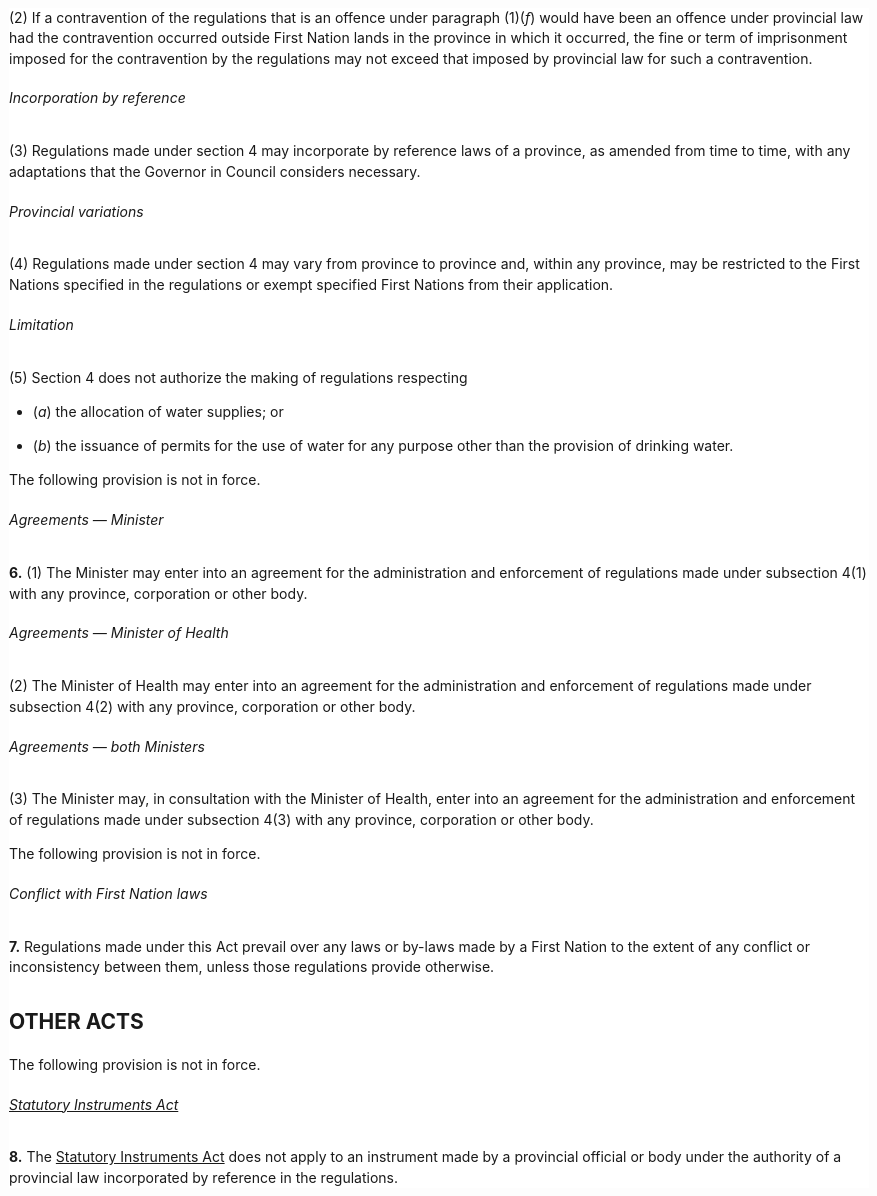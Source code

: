 (2) If a contravention of the regulations that is an offence under paragraph (1)(_f_) would have been an offence under provincial law had the contravention occurred outside First Nation lands in the province in which it occurred, the fine or term of imprisonment imposed for the contravention by the regulations may not exceed that imposed by provincial law for such a contravention.

###### Incorporation by reference

(3) Regulations made under section 4 may incorporate by reference laws of a province, as amended from time to time, with any adaptations that the Governor in Council considers necessary.

###### Provincial variations

(4) Regulations made under section 4 may vary from province to province and, within any province, may be restricted to the First Nations specified in the regulations or exempt specified First Nations from their application.

###### Limitation

(5) Section 4 does not authorize the making of regulations respecting

  * (_a_) the allocation of water supplies; or

  * (_b_) the issuance of permits for the use of water for any purpose other than the provision of drinking water.

The following provision is not in force.

###### Agreements — Minister

**6.** (1) The Minister may enter into an agreement for the administration and enforcement of regulations made under subsection 4(1) with any province, corporation or other body.

###### Agreements — Minister of Health

(2) The Minister of Health may enter into an agreement for the administration and enforcement of regulations made under subsection 4(2) with any province, corporation or other body.

###### Agreements — both Ministers

(3) The Minister may, in consultation with the Minister of Health, enter into an agreement for the administration and enforcement of regulations made under subsection 4(3) with any province, corporation or other body.

The following provision is not in force.

###### Conflict with First Nation laws

**7.** Regulations made under this Act prevail over any laws or by-laws made by a First Nation to the extent of any conflict or inconsistency between them, unless those regulations provide otherwise.

## OTHER ACTS

The following provision is not in force.

###### [Statutory Instruments Act](/canada/eng/acts/S/S-22.md)

**8.** The [Statutory Instruments Act](/canada/eng/acts/S/S-22.md) does not apply to an instrument made by a provincial official or body under the authority of a provincial law incorporated by reference in the regulations.

